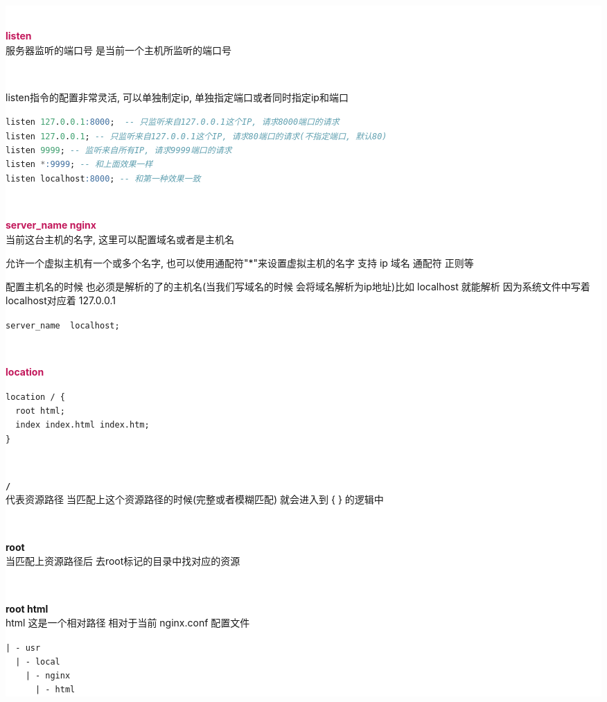 <br>

**<font color="#C2185B">listen</font>**  
服务器监听的端口号 是当前一个主机所监听的端口号

<br>

listen指令的配置非常灵活, 可以单独制定ip, 单独指定端口或者同时指定ip和端口
```sql
listen 127.0.0.1:8000;  -- 只监听来自127.0.0.1这个IP, 请求8000端口的请求
listen 127.0.0.1; -- 只监听来自127.0.0.1这个IP, 请求80端口的请求(不指定端口, 默认80)
listen 9999; -- 监听来自所有IP, 请求9999端口的请求
listen *:9999; -- 和上面效果一样
listen localhost:8000; -- 和第一种效果一致
```

<br>

**<font color="#C2185B">server_name nginx</font>**  
当前这台主机的名字, 这里可以配置域名或者是主机名 

允许一个虚拟主机有一个或多个名字, 也可以使用通配符"*"来设置虚拟主机的名字  支持 ip 域名 通配符 正则等

配置主机名的时候 也必须是解析的了的主机名(当我们写域名的时候 会将域名解析为ip地址)比如 localhost 就能解析 因为系统文件中写着 localhost对应着 127.0.0.1

```
server_name  localhost;
```

<br>

**<font color="#C2185B">location</font>** 
```
location / {
  root html;
  index index.html index.htm;
}
```

<br>

**``/``**  
代表资源路径 当匹配上这个资源路径的时候(完整或者模糊匹配) 就会进入到 { } 的逻辑中

<br>

**root**  
当匹配上资源路径后 去root标记的目录中找对应的资源

<br>

**root html**  
html 这是一个相对路径 相对于当前 nginx.conf 配置文件
```
| - usr
  | - local
    | - nginx
      | - html
```
